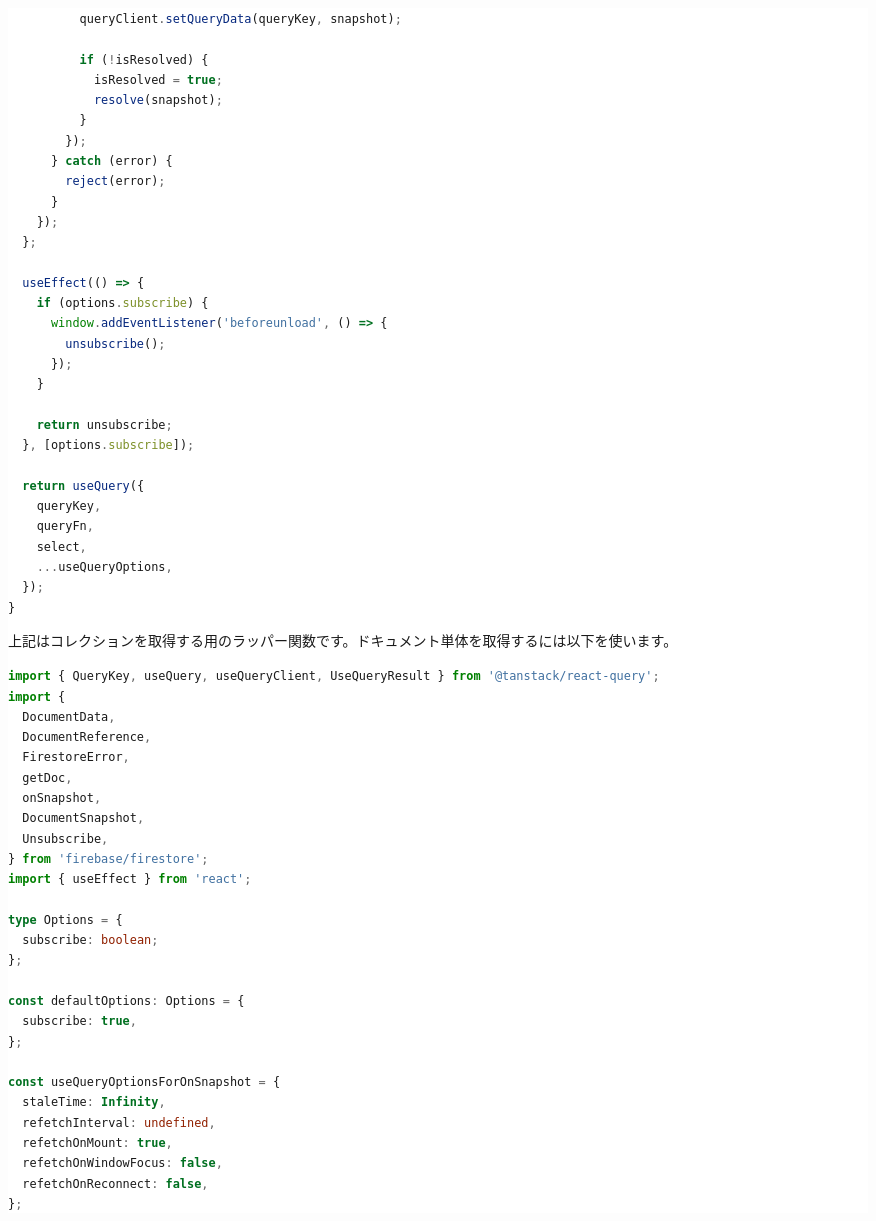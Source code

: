 ```typescript
          queryClient.setQueryData(queryKey, snapshot);

          if (!isResolved) {
            isResolved = true;
            resolve(snapshot);
          }
        });
      } catch (error) {
        reject(error);
      }
    });
  };

  useEffect(() => {
    if (options.subscribe) {
      window.addEventListener('beforeunload', () => {
        unsubscribe();
      });
    }

    return unsubscribe;
  }, [options.subscribe]);

  return useQuery({
    queryKey,
    queryFn,
    select,
    ...useQueryOptions,
  });
}

```

上記はコレクションを取得する用のラッパー関数です。ドキュメント単体を取得するには以下を使います。

```typescript
import { QueryKey, useQuery, useQueryClient, UseQueryResult } from '@tanstack/react-query';
import {
  DocumentData,
  DocumentReference,
  FirestoreError,
  getDoc,
  onSnapshot,
  DocumentSnapshot,
  Unsubscribe,
} from 'firebase/firestore';
import { useEffect } from 'react';

type Options = {
  subscribe: boolean;
};

const defaultOptions: Options = {
  subscribe: true,
};

const useQueryOptionsForOnSnapshot = {
  staleTime: Infinity,
  refetchInterval: undefined,
  refetchOnMount: true,
  refetchOnWindowFocus: false,
  refetchOnReconnect: false,
};

```
